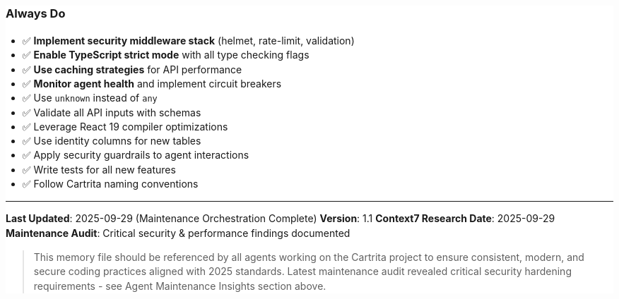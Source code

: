 ### Always Do

- ✅ **Implement security middleware stack** (helmet, rate-limit, validation)
- ✅ **Enable TypeScript strict mode** with all type checking flags
- ✅ **Use caching strategies** for API performance
- ✅ **Monitor agent health** and implement circuit breakers
- ✅ Use `unknown` instead of `any`
- ✅ Validate all API inputs with schemas
- ✅ Leverage React 19 compiler optimizations
- ✅ Use identity columns for new tables
- ✅ Apply security guardrails to agent interactions
- ✅ Write tests for all new features
- ✅ Follow Cartrita naming conventions

---

**Last Updated**: 2025-09-29 (Maintenance Orchestration Complete)
**Version**: 1.1
**Context7 Research Date**: 2025-09-29
**Maintenance Audit**: Critical security & performance findings documented

> This memory file should be referenced by all agents working on the Cartrita project to ensure consistent, modern, and secure coding practices aligned with 2025 standards. Latest maintenance audit revealed critical security hardening requirements - see Agent Maintenance Insights section above.
